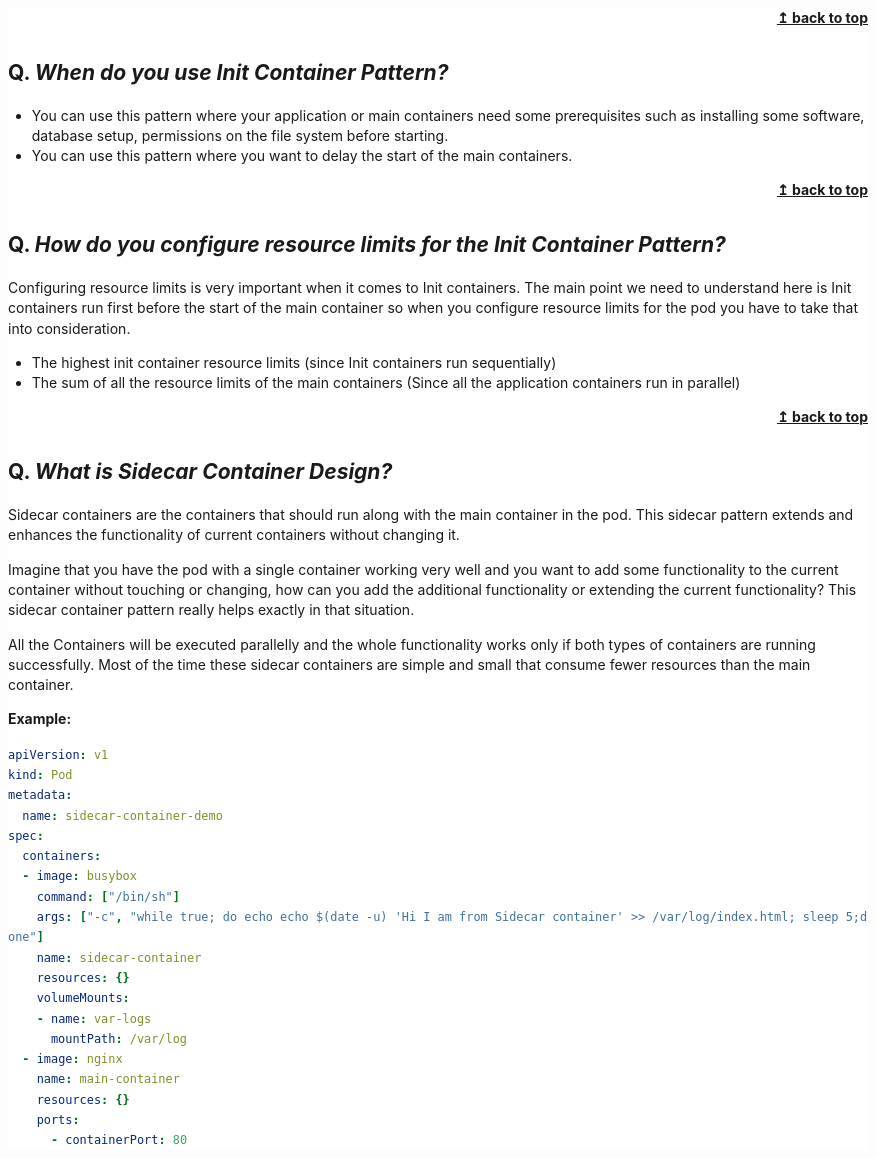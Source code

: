 
<div align="right">
    <b><a href="#">↥ back to top</a></b>
</div>

## Q. ***When do you use Init Container Pattern?***

* You can use this pattern where your application or main containers need some prerequisites such as installing some software, database setup, permissions on the file system before starting.
* You can use this pattern where you want to delay the start of the main containers.

<div align="right">
    <b><a href="#">↥ back to top</a></b>
</div>

## Q. ***How do you configure resource limits for the Init Container Pattern?***

Configuring resource limits is very important when it comes to Init containers. The main point we need to understand here is Init containers run first before the start of the main container so when you configure resource limits for the pod you have to take that into consideration.

* The highest init container resource limits (since Init containers run sequentially)
* The sum of all the resource limits of the main containers (Since all the application containers run in parallel)

<div align="right">
    <b><a href="#">↥ back to top</a></b>
</div>

## Q. ***What is Sidecar Container Design?***

Sidecar containers are the containers that should run along with the main container in the pod. This sidecar pattern extends and enhances the functionality of current containers without changing it.

Imagine that you have the pod with a single container working very well and you want to add some functionality to the current container without touching or changing, how can you add the additional functionality or extending the current functionality? This sidecar container pattern really helps exactly in that situation.

All the Containers will be executed parallelly and the whole functionality works only if both types of containers are running successfully. Most of the time these sidecar containers are simple and small that consume fewer resources than the main container.

**Example:**

```yaml
apiVersion: v1
kind: Pod
metadata:
  name: sidecar-container-demo
spec:
  containers:
  - image: busybox
    command: ["/bin/sh"]
    args: ["-c", "while true; do echo echo $(date -u) 'Hi I am from Sidecar container' >> /var/log/index.html; sleep 5;done"]
    name: sidecar-container
    resources: {}
    volumeMounts:
    - name: var-logs
      mountPath: /var/log
  - image: nginx
    name: main-container
    resources: {}
    ports:
      - containerPort: 80
```